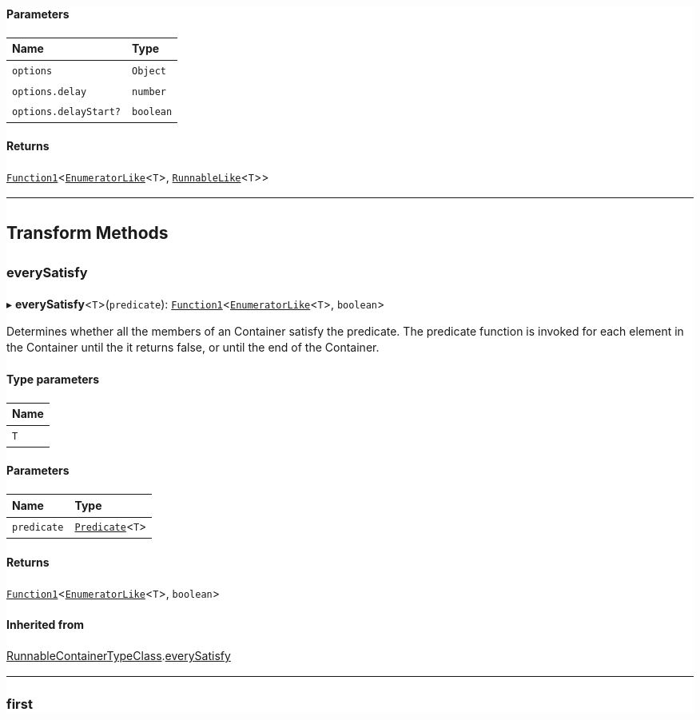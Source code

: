 #### Parameters

| Name | Type |
| :------ | :------ |
| `options` | `Object` |
| `options.delay` | `number` |
| `options.delayStart?` | `boolean` |

#### Returns

[`Function1`](../modules/functions.md#function1)<[`EnumeratorLike`](types.EnumeratorLike.md)<`T`\>, [`RunnableLike`](types.RunnableLike.md)<`T`\>\>

___

## Transform Methods

### everySatisfy

▸ **everySatisfy**<`T`\>(`predicate`): [`Function1`](../modules/functions.md#function1)<[`EnumeratorLike`](types.EnumeratorLike.md)<`T`\>, `boolean`\>

Determines whether all the members of an Container satisfy the predicate.
The predicate function is invoked for each element in the Container until the
it returns false, or until the end of the Container.

#### Type parameters

| Name |
| :------ |
| `T` |

#### Parameters

| Name | Type |
| :------ | :------ |
| `predicate` | [`Predicate`](../modules/functions.md#predicate)<`T`\> |

#### Returns

[`Function1`](../modules/functions.md#function1)<[`EnumeratorLike`](types.EnumeratorLike.md)<`T`\>, `boolean`\>

#### Inherited from

[RunnableContainerTypeClass](type_classes.RunnableContainerTypeClass.md).[everySatisfy](type_classes.RunnableContainerTypeClass.md#everysatisfy)

___

### first
